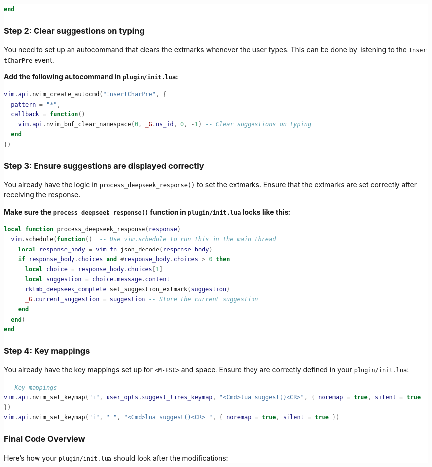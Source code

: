 ```lua
end
```

### Step 2: Clear suggestions on typing

You need to set up an autocommand that clears the extmarks whenever the user types. This can be done by listening to the `InsertCharPre` event.

**Add the following autocommand in `plugin/init.lua`:**

```lua
vim.api.nvim_create_autocmd("InsertCharPre", {
  pattern = "*",
  callback = function()
    vim.api.nvim_buf_clear_namespace(0, _G.ns_id, 0, -1) -- Clear suggestions on typing
  end
})
```

### Step 3: Ensure suggestions are displayed correctly

You already have the logic in `process_deepseek_response()` to set the extmarks. Ensure that the extmarks are set correctly after receiving the response.

**Make sure the `process_deepseek_response()` function in `plugin/init.lua` looks like this:**

```lua
local function process_deepseek_response(response)
  vim.schedule(function()  -- Use vim.schedule to run this in the main thread
    local response_body = vim.fn.json_decode(response.body)
    if response_body.choices and #response_body.choices > 0 then
      local choice = response_body.choices[1]
      local suggestion = choice.message.content
      rktmb_deepseek_complete.set_suggestion_extmark(suggestion)
      _G.current_suggestion = suggestion -- Store the current suggestion
    end
  end)
end
```

### Step 4: Key mappings

You already have the key mappings set up for `<M-ESC>` and space. Ensure they are correctly defined in your `plugin/init.lua`:

```lua
-- Key mappings
vim.api.nvim_set_keymap("i", user_opts.suggest_lines_keymap, "<Cmd>lua suggest()<CR>", { noremap = true, silent = true })
vim.api.nvim_set_keymap("i", " ", "<Cmd>lua suggest()<CR> ", { noremap = true, silent = true })
```

### Final Code Overview

Here’s how your `plugin/init.lua` should look after the modifications:

